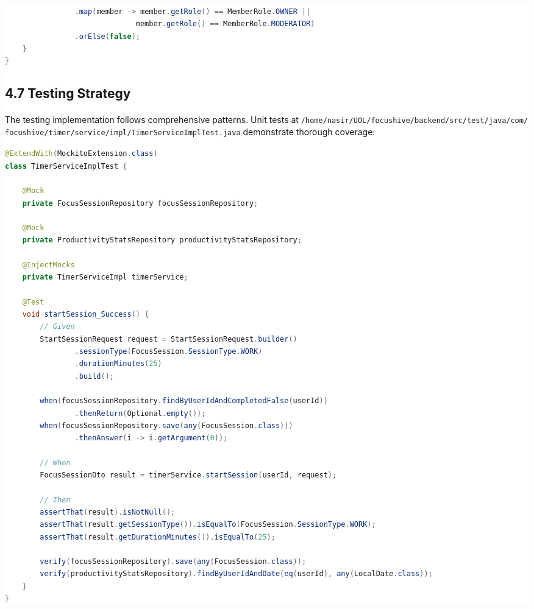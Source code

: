 ```java
                .map(member -> member.getRole() == MemberRole.OWNER || 
                              member.getRole() == MemberRole.MODERATOR)
                .orElse(false);
    }
}
```

## 4.7 Testing Strategy

The testing implementation follows comprehensive patterns. Unit tests at `/home/nasir/UOL/focushive/backend/src/test/java/com/focushive/timer/service/impl/TimerServiceImplTest.java` demonstrate thorough coverage:

```java
@ExtendWith(MockitoExtension.class)
class TimerServiceImplTest {
    
    @Mock
    private FocusSessionRepository focusSessionRepository;
    
    @Mock
    private ProductivityStatsRepository productivityStatsRepository;
    
    @InjectMocks
    private TimerServiceImpl timerService;
    
    @Test
    void startSession_Success() {
        // Given
        StartSessionRequest request = StartSessionRequest.builder()
                .sessionType(FocusSession.SessionType.WORK)
                .durationMinutes(25)
                .build();
        
        when(focusSessionRepository.findByUserIdAndCompletedFalse(userId))
                .thenReturn(Optional.empty());
        when(focusSessionRepository.save(any(FocusSession.class)))
                .thenAnswer(i -> i.getArgument(0));
        
        // When
        FocusSessionDto result = timerService.startSession(userId, request);
        
        // Then
        assertThat(result).isNotNull();
        assertThat(result.getSessionType()).isEqualTo(FocusSession.SessionType.WORK);
        assertThat(result.getDurationMinutes()).isEqualTo(25);
        
        verify(focusSessionRepository).save(any(FocusSession.class));
        verify(productivityStatsRepository).findByUserIdAndDate(eq(userId), any(LocalDate.class));
    }
}
```
